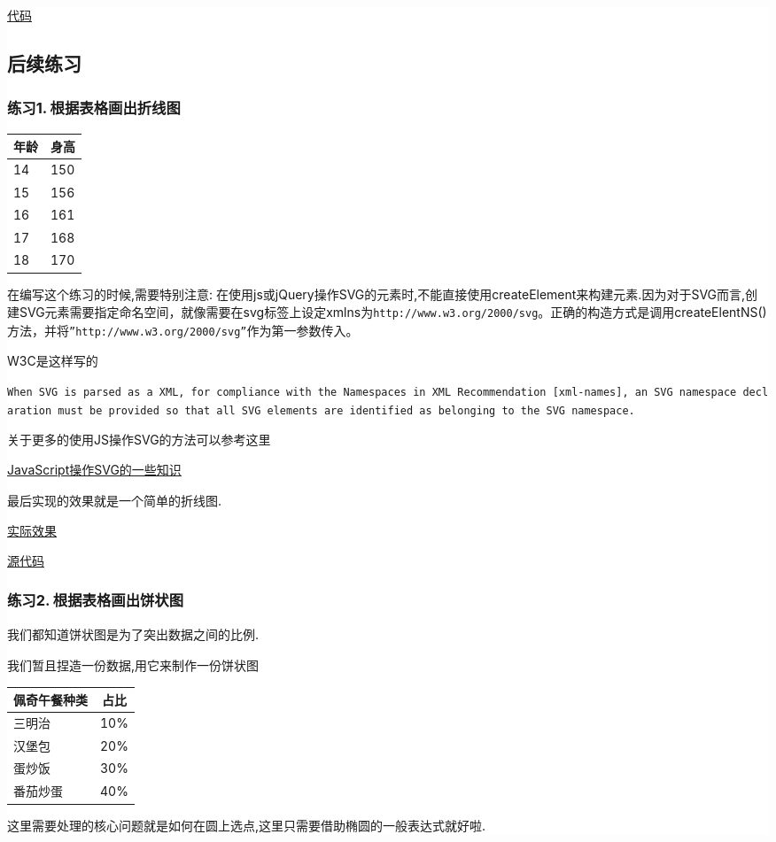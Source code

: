 [代码](https://github.com/magiconch/svg-canvas/blob/master/svg/fill.html)

## 后续练习

### 练习1. 根据表格画出折线图

| 年龄 | 身高 |
| ---- | ---- |
| 14   | 150  |
| 15   | 156  |
| 16   | 161  |
| 17   | 168  |
| 18   | 170  |

在编写这个练习的时候,需要特别注意: 在使用js或jQuery操作SVG的元素时,不能直接使用createElement来构建元素.因为对于SVG而言,创建SVG元素需要指定命名空间，就像需要在svg标签上设定xmlns为`http://www.w3.org/2000/svg`。正确的构造方式是调用createElentNS()方法，并将`”http://www.w3.org/2000/svg”`作为第一参数传入。

W3C是这样写的
```
When SVG is parsed as a XML, for compliance with the Namespaces in XML Recommendation [xml-names], an SVG namespace declaration must be provided so that all SVG elements are identified as belonging to the SVG namespace.
```

关于更多的使用JS操作SVG的方法可以参考这里

[JavaScript操作SVG的一些知识](http://blog.iderzheng.com/something-about-svg-with-javascript/)

最后实现的效果就是一个简单的折线图.

[实际效果](http://htmlpreview.github.io/?https://github.com/magiconch/svg-canvas/blob/master/svg/linechart/Linechart.html)

[源代码](https://github.com/magiconch/svg-canvas/blob/master/svg/linechart/Linechart.html)

### 练习2. 根据表格画出饼状图

我们都知道饼状图是为了突出数据之间的比例.

我们暂且捏造一份数据,用它来制作一份饼状图

| 佩奇午餐种类 | 占比 |
| ------------ | ---- |
| 三明治       | 10%  |
| 汉堡包       | 20%  |
| 蛋炒饭       | 30%  |
| 番茄炒蛋     | 40%  |

这里需要处理的核心问题就是如何在圆上选点,这里只需要借助椭圆的一般表达式就好啦.
